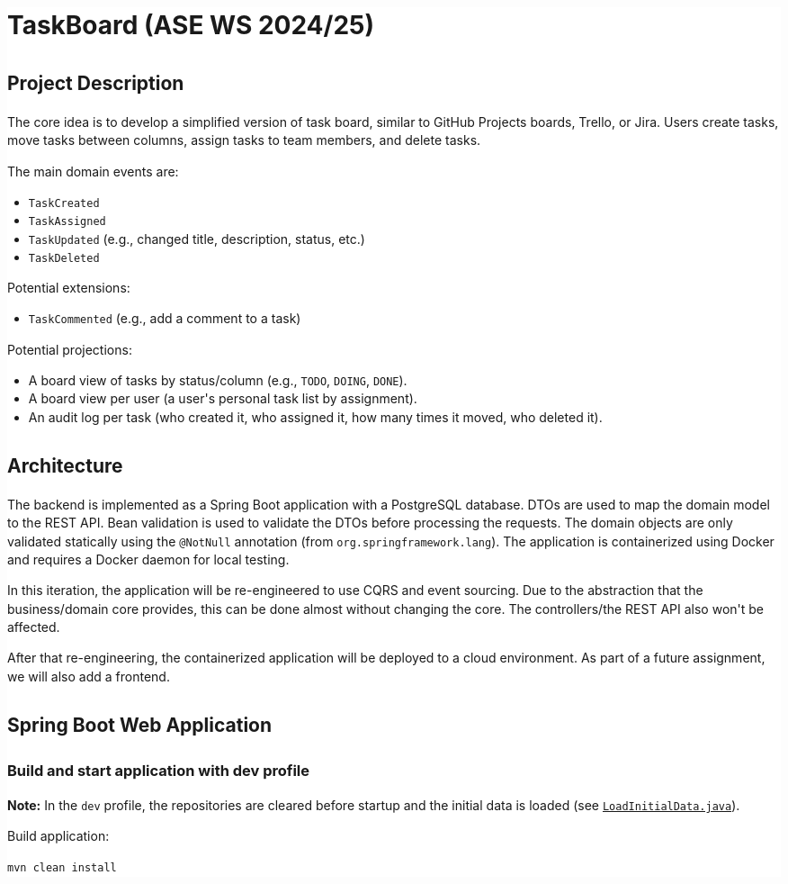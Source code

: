 # TaskBoard (ASE WS 2024/25)

## Project Description

The core idea is to develop a simplified version of task board, similar to GitHub Projects boards, Trello, or Jira.
Users create tasks, move tasks between columns, assign tasks to team members, and delete tasks.

The main domain events are:

* `TaskCreated`
* `TaskAssigned`
* `TaskUpdated` (e.g., changed title, description, status, etc.)
* `TaskDeleted`

Potential extensions:
* `TaskCommented` (e.g., add a comment to a task)

Potential projections:

* A board view of tasks by status/column (e.g., `TODO`, `DOING`, `DONE`).
* A board view per user (a user's personal task list by assignment).
* An audit log per task (who created it, who assigned it, how many times it moved, who deleted it).

## Architecture

The backend is implemented as a Spring Boot application with a PostgreSQL database.
DTOs are used to map the domain model to the REST API.
Bean validation is used to validate the DTOs before processing the requests.
The domain objects are only validated statically using the `@NotNull` annotation (from `org.springframework.lang`).
The application is containerized using Docker and requires a Docker daemon for local testing.

In this iteration, the application will be re-engineered to use CQRS and event sourcing.
Due to the abstraction that the business/domain core provides, this can be done almost without changing the core.
The controllers/the REST API also won't be affected.

After that re-engineering, the containerized application will be deployed to a cloud environment.
As part of a future assignment, we will also add a frontend.

## Spring Boot Web Application

### Build and start application with dev profile

**Note:** In the `dev` profile, the repositories are cleared before startup and the initial data is loaded (see [`LoadInitialData.java`](https://github.com/se-ubt/ase24-taskboard/blob/main/application/src/main/java/de/unibayreuth/se/taskboard/LoadInitialData.java)).

Build application:
```shell
mvn clean install
```
